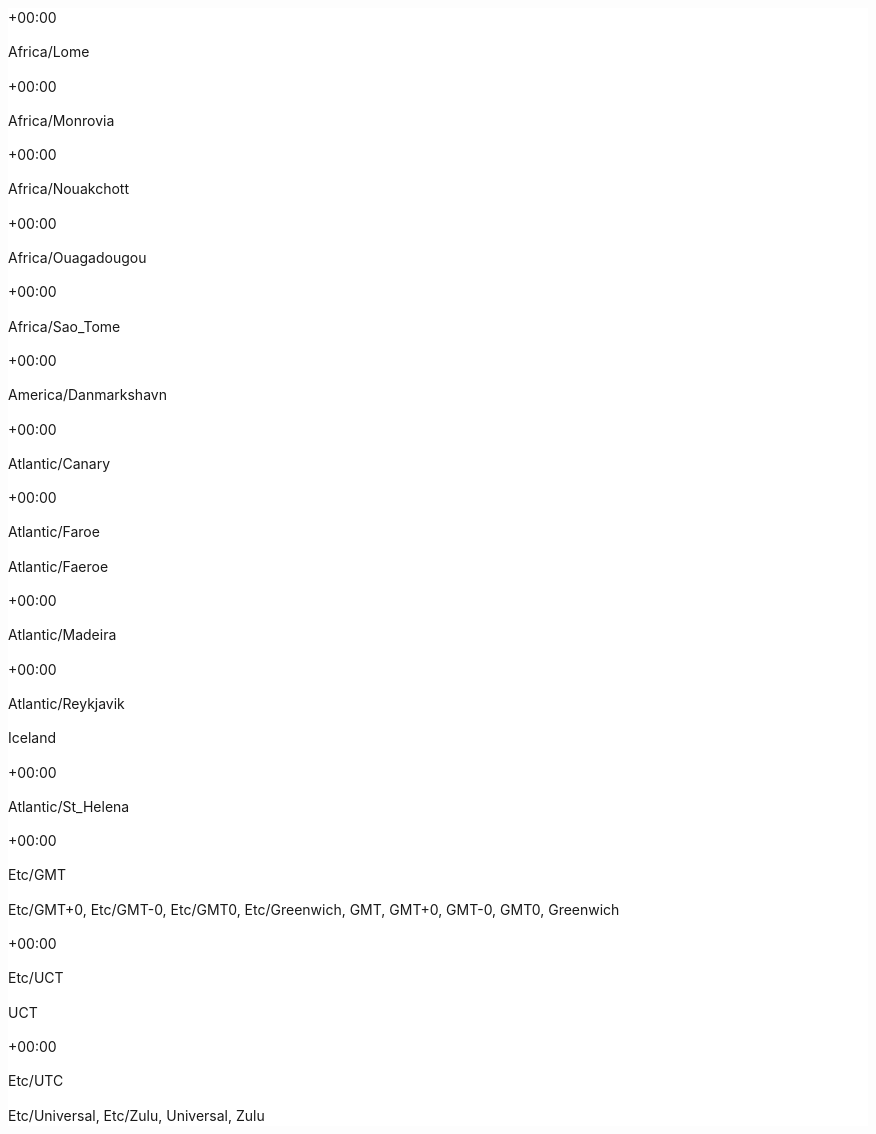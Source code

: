 +00:00

Africa/Lome

+00:00

Africa/Monrovia

+00:00

Africa/Nouakchott

+00:00

Africa/Ouagadougou

+00:00

Africa/Sao_Tome

+00:00

America/Danmarkshavn

+00:00

Atlantic/Canary

+00:00

Atlantic/Faroe

Atlantic/Faeroe

+00:00

Atlantic/Madeira

+00:00

Atlantic/Reykjavik

Iceland

+00:00

Atlantic/St_Helena

+00:00

Etc/GMT

Etc/GMT+0, Etc/GMT-0, Etc/GMT0, Etc/Greenwich, GMT, GMT+0, GMT-0, GMT0, Greenwich

+00:00

Etc/UCT

UCT

+00:00

Etc/UTC

Etc/Universal, Etc/Zulu, Universal, Zulu
